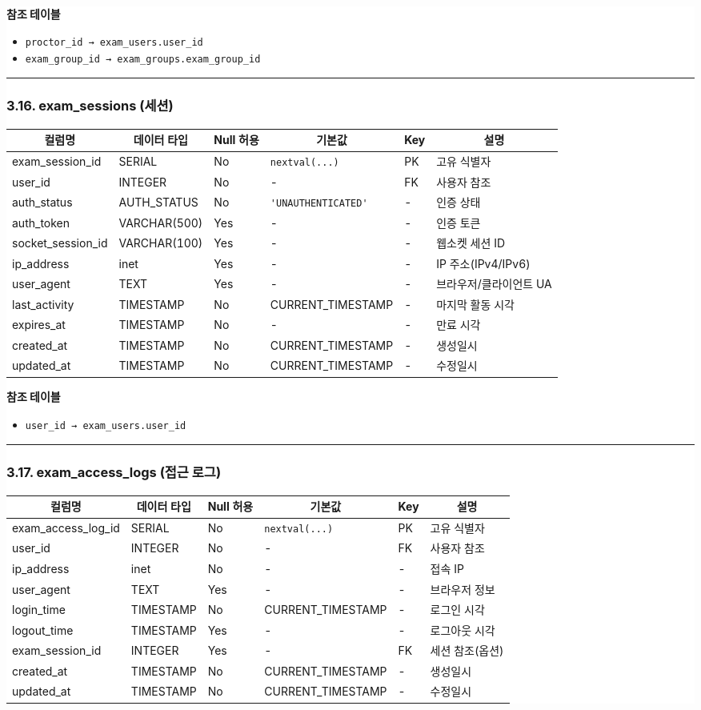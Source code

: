 **참조 테이블**  

- `proctor_id → exam_users.user_id`  
- `exam_group_id → exam_groups.exam_group_id`

---

### 3.16. exam_sessions (세션)

| 컬럼명           | 데이터 타입   | Null 허용 | 기본값            | Key  | 설명                   |
|------------------|--------------|----------|-------------------|------|------------------------|
| exam_session_id  | SERIAL       | No       | `nextval(...)`    | PK   | 고유 식별자            |
| user_id          | INTEGER      | No       | -                 | FK   | 사용자 참조             |
| auth_status      | AUTH_STATUS  | No       | `'UNAUTHENTICATED'`| -   | 인증 상태              |
| auth_token       | VARCHAR(500) | Yes      | -                 | -    | 인증 토큰              |
| socket_session_id| VARCHAR(100) | Yes      | -                 | -    | 웹소켓 세션 ID          |
| ip_address       | inet         | Yes      | -                 | -    | IP 주소(IPv4/IPv6)      |
| user_agent       | TEXT         | Yes      | -                 | -    | 브라우저/클라이언트 UA  |
| last_activity    | TIMESTAMP    | No       | CURRENT_TIMESTAMP | -    | 마지막 활동 시각        |
| expires_at       | TIMESTAMP    | No       | -                 | -    | 만료 시각               |
| created_at       | TIMESTAMP    | No       | CURRENT_TIMESTAMP | -    | 생성일시                |
| updated_at       | TIMESTAMP    | No       | CURRENT_TIMESTAMP | -    | 수정일시                |

**참조 테이블**  

- `user_id → exam_users.user_id`

---

### 3.17. exam_access_logs (접근 로그)

| 컬럼명             | 데이터 타입 | Null 허용 | 기본값            | Key  | 설명                  |
|--------------------|-----------|----------|-------------------|------|-----------------------|
| exam_access_log_id | SERIAL    | No       | `nextval(...)`    | PK   | 고유 식별자            |
| user_id            | INTEGER   | No       | -                 | FK   | 사용자 참조            |
| ip_address         | inet      | No       | -                 | -    | 접속 IP               |
| user_agent         | TEXT      | Yes      | -                 | -    | 브라우저 정보          |
| login_time         | TIMESTAMP | No       | CURRENT_TIMESTAMP | -    | 로그인 시각           |
| logout_time        | TIMESTAMP | Yes      | -                 | -    | 로그아웃 시각         |
| exam_session_id    | INTEGER   | Yes      | -                 | FK   | 세션 참조(옵션)        |
| created_at         | TIMESTAMP | No       | CURRENT_TIMESTAMP | -    | 생성일시              |
| updated_at         | TIMESTAMP | No       | CURRENT_TIMESTAMP | -    | 수정일시              |
